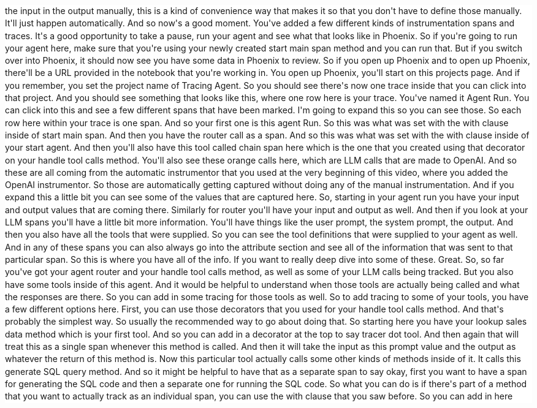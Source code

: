 the input in the output manually, this is a kind of convenience way
that makes it so that you don't have to define
those manually. It'll just happen automatically. And so now's a good moment. You've added a few different kinds
of instrumentation spans and traces. It's a good opportunity to take a pause,
run your agent and see what that looks like in Phoenix. So if you're going to run your agent here,
make sure that you're using your newly created start main span method and you can run that. But if you switch over into Phoenix, it should now see
you have some data in Phoenix to review. So if you open up Phoenix
and to open up Phoenix, there'll be a URL provided in the notebook
that you're working in. You open up Phoenix,
you'll start on this projects page. And if you remember,
you set the project name of Tracing Agent. So you should see there's now one trace inside
that you can click into that project. And you should see something that looks like this,
where one row here is your trace. You've named it Agent Run. You can click into this and see a few
different spans that have been marked. I'm going to expand this so you can see those. So each row here within
your trace is one span. And so your first one is this agent Run. So this was what was set with the with
clause inside of start main span. And then you have
the router call as a span. And so this was what was set with the
with clause inside of your start agent. And then you'll also have this tool
called chain span here which is the one that you created using that decorator
on your handle tool calls method. You'll also see these orange calls here,
which are LLM calls that are made to OpenAI. And so these are all coming
from the automatic instrumentor that you used at the very beginning of this video,
where you added the OpenAI instrumentor. So those are automatically
getting captured without doing any of
the manual instrumentation. And if you expand this a little bit you can see
some of the values that are captured here. So, starting in your agent run you have your input and output values
that are coming there. Similarly for router
you'll have your input and output as well. And then if you look at your LLM spans
you'll have a little bit more information. You'll have things like the user prompt,
the system prompt, the output. And then you also have
all the tools that were supplied. So you can see the tool definitions
that were supplied to your agent as well. And in any of these spans you can also
always go into the attribute section and see all of the information
that was sent to that particular span. So this is where you have all of the info. If you want to really
deep dive into some of these. Great. So, so far you've got your agent router and your handle tool calls method, as well
as some of your LLM calls being tracked. But you also have some tools
inside of this agent. And it would be helpful to understand when those tools are actually being called
and what the responses are there. So you can add in some tracing
for those tools as well. So to add tracing to some of your tools,
you have a few different options here. First, you can use those decorators
that you used for your handle tool calls method.
And that's probably the simplest way. So usually the recommended way
to go about doing that. So starting here
you have your lookup sales data method which is your first tool. And so you can add in a decorator
at the top to say tracer dot tool. And then again that will treat this as a single span
whenever this method is called. And then it will take the input
as this prompt value and the output as whatever the return of this method is. Now this particular tool actually calls
some other kinds of methods inside of it. It calls this generate SQL query method. And so it might be helpful to have
that as a separate span to say okay, first you want to have a span
for generating the SQL code and then a separate
one for running the SQL code. So what you can do is
if there's part of a method that you want to actually track
as an individual span, you can use the with clause
that you saw before. So you can add in here